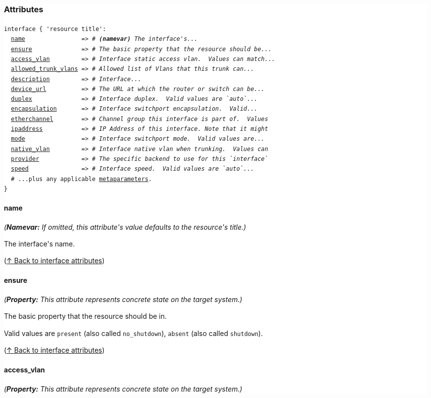 <h3 id="interface-attributes">Attributes</h3>

<pre><code>interface { 'resource title':
  <a href="#interface-attribute-name">name</a>                =&gt; <em># <strong>(namevar)</strong> The interface's...</em>
  <a href="#interface-attribute-ensure">ensure</a>              =&gt; <em># The basic property that the resource should be...</em>
  <a href="#interface-attribute-access_vlan">access_vlan</a>         =&gt; <em># Interface static access vlan.  Values can match...</em>
  <a href="#interface-attribute-allowed_trunk_vlans">allowed_trunk_vlans</a> =&gt; <em># Allowed list of Vlans that this trunk can...</em>
  <a href="#interface-attribute-description">description</a>         =&gt; <em># Interface...</em>
  <a href="#interface-attribute-device_url">device_url</a>          =&gt; <em># The URL at which the router or switch can be...</em>
  <a href="#interface-attribute-duplex">duplex</a>              =&gt; <em># Interface duplex.  Valid values are `auto`...</em>
  <a href="#interface-attribute-encapsulation">encapsulation</a>       =&gt; <em># Interface switchport encapsulation.  Valid...</em>
  <a href="#interface-attribute-etherchannel">etherchannel</a>        =&gt; <em># Channel group this interface is part of.  Values </em>
  <a href="#interface-attribute-ipaddress">ipaddress</a>           =&gt; <em># IP Address of this interface. Note that it might </em>
  <a href="#interface-attribute-mode">mode</a>                =&gt; <em># Interface switchport mode.  Valid values are...</em>
  <a href="#interface-attribute-native_vlan">native_vlan</a>         =&gt; <em># Interface native vlan when trunking.  Values can </em>
  <a href="#interface-attribute-provider">provider</a>            =&gt; <em># The specific backend to use for this `interface` </em>
  <a href="#interface-attribute-speed">speed</a>               =&gt; <em># Interface speed.  Valid values are `auto`...</em>
  # ...plus any applicable <a href="{{puppet}}/metaparameter.html">metaparameters</a>.
}</code></pre>

<h4 id="interface-attribute-name">name</h4>

_(**Namevar:** If omitted, this attribute's value defaults to the resource's title.)_

The interface's name.

([↑ Back to interface attributes](#interface-attributes))

<h4 id="interface-attribute-ensure">ensure</h4>

_(**Property:** This attribute represents concrete state on the target system.)_

The basic property that the resource should be in.

Valid values are `present` (also called `no_shutdown`), `absent` (also called `shutdown`).

([↑ Back to interface attributes](#interface-attributes))

<h4 id="interface-attribute-access_vlan">access_vlan</h4>

_(**Property:** This attribute represents concrete state on the target system.)_
